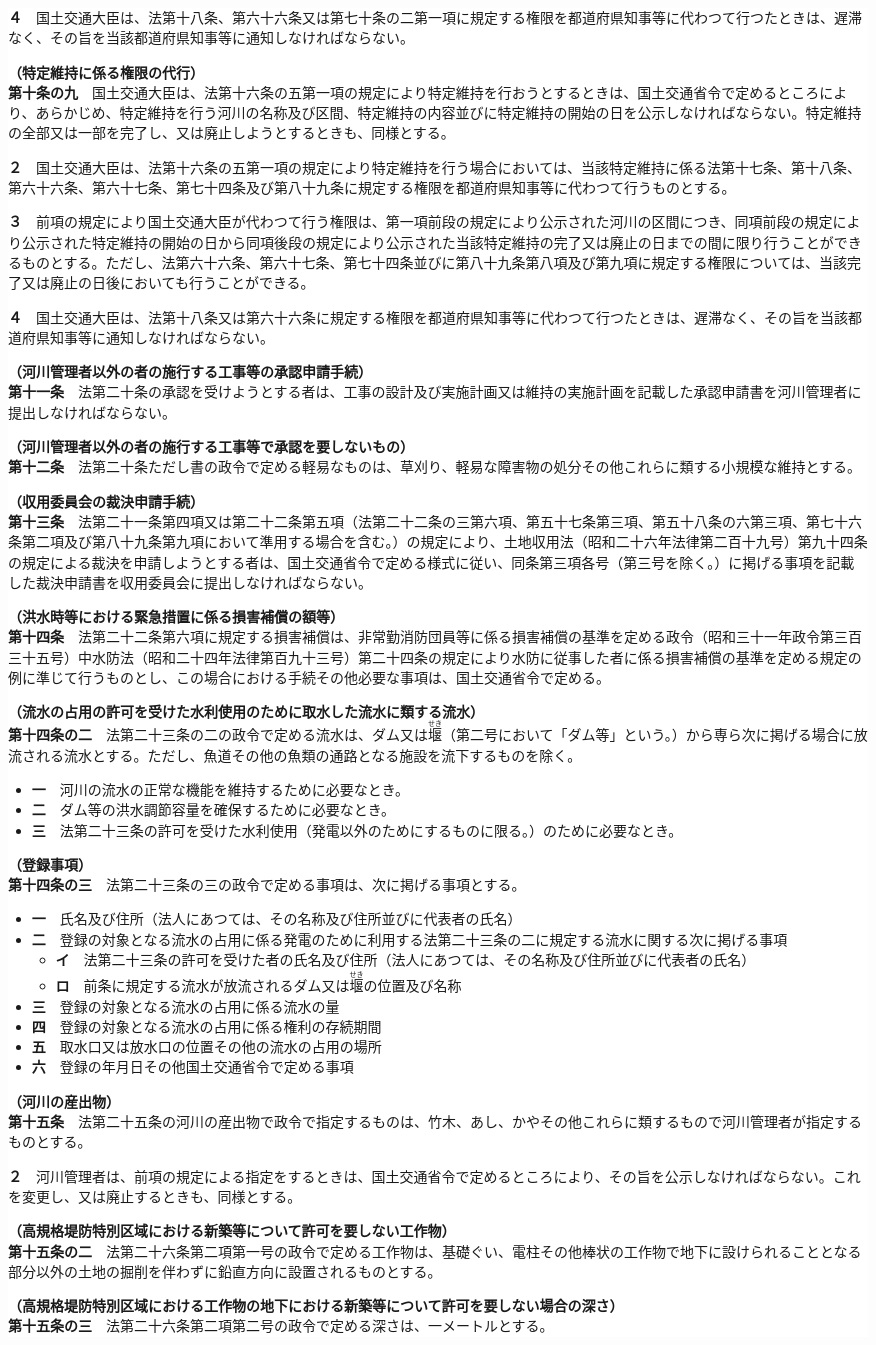 **４**　国土交通大臣は、法第十八条、第六十六条又は第七十条の二第一項に規定する権限を都道府県知事等に代わつて行つたときは、遅滞なく、その旨を当該都道府県知事等に通知しなければならない。  
  
**（特定維持に係る権限の代行）**  
**第十条の九**　国土交通大臣は、法第十六条の五第一項の規定により特定維持を行おうとするときは、国土交通省令で定めるところにより、あらかじめ、特定維持を行う河川の名称及び区間、特定維持の内容並びに特定維持の開始の日を公示しなければならない。特定維持の全部又は一部を完了し、又は廃止しようとするときも、同様とする。  
  
**２**　国土交通大臣は、法第十六条の五第一項の規定により特定維持を行う場合においては、当該特定維持に係る法第十七条、第十八条、第六十六条、第六十七条、第七十四条及び第八十九条に規定する権限を都道府県知事等に代わつて行うものとする。  
  
**３**　前項の規定により国土交通大臣が代わつて行う権限は、第一項前段の規定により公示された河川の区間につき、同項前段の規定により公示された特定維持の開始の日から同項後段の規定により公示された当該特定維持の完了又は廃止の日までの間に限り行うことができるものとする。ただし、法第六十六条、第六十七条、第七十四条並びに第八十九条第八項及び第九項に規定する権限については、当該完了又は廃止の日後においても行うことができる。  
  
**４**　国土交通大臣は、法第十八条又は第六十六条に規定する権限を都道府県知事等に代わつて行つたときは、遅滞なく、その旨を当該都道府県知事等に通知しなければならない。  
  
**（河川管理者以外の者の施行する工事等の承認申請手続）**  
**第十一条**　法第二十条の承認を受けようとする者は、工事の設計及び実施計画又は維持の実施計画を記載した承認申請書を河川管理者に提出しなければならない。  
  
**（河川管理者以外の者の施行する工事等で承認を要しないもの）**  
**第十二条**　法第二十条ただし書の政令で定める軽易なものは、草刈り、軽易な障害物の処分その他これらに類する小規模な維持とする。  
  
**（収用委員会の裁決申請手続）**  
**第十三条**　法第二十一条第四項又は第二十二条第五項（法第二十二条の三第六項、第五十七条第三項、第五十八条の六第三項、第七十六条第二項及び第八十九条第九項において準用する場合を含む。）の規定により、土地収用法（昭和二十六年法律第二百十九号）第九十四条の規定による裁決を申請しようとする者は、国土交通省令で定める様式に従い、同条第三項各号（第三号を除く。）に掲げる事項を記載した裁決申請書を収用委員会に提出しなければならない。  
  
**（洪水時等における緊急措置に係る損害補償の額等）**  
**第十四条**　法第二十二条第六項に規定する損害補償は、非常勤消防団員等に係る損害補償の基準を定める政令（昭和三十一年政令第三百三十五号）中水防法（昭和二十四年法律第百九十三号）第二十四条の規定により水防に従事した者に係る損害補償の基準を定める規定の例に準じて行うものとし、この場合における手続その他必要な事項は、国土交通省令で定める。  
  
**（流水の占用の許可を受けた水利使用のために取水した流水に類する流水）**  
**第十四条の二**　法第二十三条の二の政令で定める流水は、ダム又は<ruby>堰<rt>せき</rt></ruby>（第二号において「ダム等」という。）から専ら次に掲げる場合に放流される流水とする。ただし、魚道その他の魚類の通路となる施設を流下するものを除く。  
* **一**　河川の流水の正常な機能を維持するために必要なとき。  
* **二**　ダム等の洪水調節容量を確保するために必要なとき。  
* **三**　法第二十三条の許可を受けた水利使用（発電以外のためにするものに限る。）のために必要なとき。  
  
**（登録事項）**  
**第十四条の三**　法第二十三条の三の政令で定める事項は、次に掲げる事項とする。  
* **一**　氏名及び住所（法人にあつては、その名称及び住所並びに代表者の氏名）  
* **二**　登録の対象となる流水の占用に係る発電のために利用する法第二十三条の二に規定する流水に関する次に掲げる事項  
	* **イ**　法第二十三条の許可を受けた者の氏名及び住所（法人にあつては、その名称及び住所並びに代表者の氏名）  
	* **ロ**　前条に規定する流水が放流されるダム又は<ruby>堰<rt>せき</rt></ruby>の位置及び名称  
* **三**　登録の対象となる流水の占用に係る流水の量  
* **四**　登録の対象となる流水の占用に係る権利の存続期間  
* **五**　取水口又は放水口の位置その他の流水の占用の場所  
* **六**　登録の年月日その他国土交通省令で定める事項  
  
**（河川の産出物）**  
**第十五条**　法第二十五条の河川の産出物で政令で指定するものは、竹木、あし、かやその他これらに類するもので河川管理者が指定するものとする。  
  
**２**　河川管理者は、前項の規定による指定をするときは、国土交通省令で定めるところにより、その旨を公示しなければならない。これを変更し、又は廃止するときも、同様とする。  
  
**（高規格堤防特別区域における新築等について許可を要しない工作物）**  
**第十五条の二**　法第二十六条第二項第一号の政令で定める工作物は、基礎ぐい、電柱その他棒状の工作物で地下に設けられることとなる部分以外の土地の掘削を伴わずに鉛直方向に設置されるものとする。  
  
**（高規格堤防特別区域における工作物の地下における新築等について許可を要しない場合の深さ）**  
**第十五条の三**　法第二十六条第二項第二号の政令で定める深さは、一メートルとする。  
  